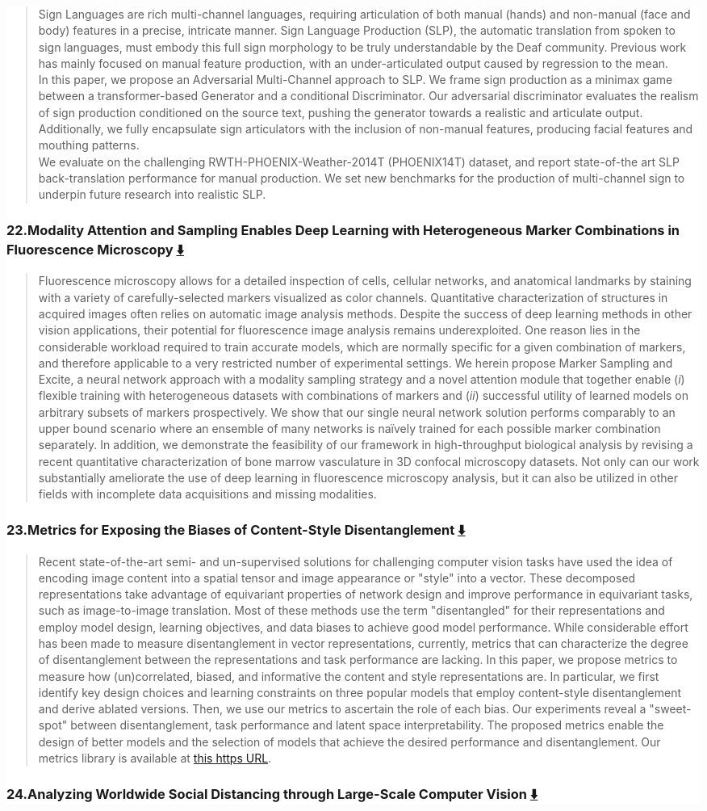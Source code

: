 >  Sign Languages are rich multi-channel languages, requiring articulation of both manual (hands) and non-manual (face and body) features in a precise, intricate manner. Sign Language Production (SLP), the automatic translation from spoken to sign languages, must embody this full sign morphology to be truly understandable by the Deaf community. Previous work has mainly focused on manual feature production, with an under-articulated output caused by regression to the mean. <br>In this paper, we propose an Adversarial Multi-Channel approach to SLP. We frame sign production as a minimax game between a transformer-based Generator and a conditional Discriminator. Our adversarial discriminator evaluates the realism of sign production conditioned on the source text, pushing the generator towards a realistic and articulate output. Additionally, we fully encapsulate sign articulators with the inclusion of non-manual features, producing facial features and mouthing patterns. <br>We evaluate on the challenging RWTH-PHOENIX-Weather-2014T (PHOENIX14T) dataset, and report state-of-the art SLP back-translation performance for manual production. We set new benchmarks for the production of multi-channel sign to underpin future research into realistic SLP.      
### 22.Modality Attention and Sampling Enables Deep Learning with Heterogeneous Marker Combinations in Fluorescence Microscopy  [ :arrow_down: ](https://arxiv.org/pdf/2008.12380.pdf)
>  Fluorescence microscopy allows for a detailed inspection of cells, cellular networks, and anatomical landmarks by staining with a variety of carefully-selected markers visualized as color channels. Quantitative characterization of structures in acquired images often relies on automatic image analysis methods. Despite the success of deep learning methods in other vision applications, their potential for fluorescence image analysis remains underexploited. One reason lies in the considerable workload required to train accurate models, which are normally specific for a given combination of markers, and therefore applicable to a very restricted number of experimental settings. We herein propose Marker Sampling and Excite, a neural network approach with a modality sampling strategy and a novel attention module that together enable ($i$) flexible training with heterogeneous datasets with combinations of markers and ($ii$) successful utility of learned models on arbitrary subsets of markers prospectively. We show that our single neural network solution performs comparably to an upper bound scenario where an ensemble of many networks is naïvely trained for each possible marker combination separately. In addition, we demonstrate the feasibility of our framework in high-throughput biological analysis by revising a recent quantitative characterization of bone marrow vasculature in 3D confocal microscopy datasets. Not only can our work substantially ameliorate the use of deep learning in fluorescence microscopy analysis, but it can also be utilized in other fields with incomplete data acquisitions and missing modalities.      
### 23.Metrics for Exposing the Biases of Content-Style Disentanglement  [ :arrow_down: ](https://arxiv.org/pdf/2008.12378.pdf)
>  Recent state-of-the-art semi- and un-supervised solutions for challenging computer vision tasks have used the idea of encoding image content into a spatial tensor and image appearance or "style" into a vector. These decomposed representations take advantage of equivariant properties of network design and improve performance in equivariant tasks, such as image-to-image translation. Most of these methods use the term "disentangled" for their representations and employ model design, learning objectives, and data biases to achieve good model performance. While considerable effort has been made to measure disentanglement in vector representations, currently, metrics that can characterize the degree of disentanglement between the representations and task performance are lacking. In this paper, we propose metrics to measure how (un)correlated, biased, and informative the content and style representations are. In particular, we first identify key design choices and learning constraints on three popular models that employ content-style disentanglement and derive ablated versions. Then, we use our metrics to ascertain the role of each bias. Our experiments reveal a "sweet-spot" between disentanglement, task performance and latent space interpretability. The proposed metrics enable the design of better models and the selection of models that achieve the desired performance and disentanglement. Our metrics library is available at <a class="link-external link-https" href="https://github.com/TsaftarisCollaboratory/CSDisentanglement_Metrics_Library" rel="external noopener nofollow">this https URL</a>.      
### 24.Analyzing Worldwide Social Distancing through Large-Scale Computer Vision  [ :arrow_down: ](https://arxiv.org/pdf/2008.12363.pdf)